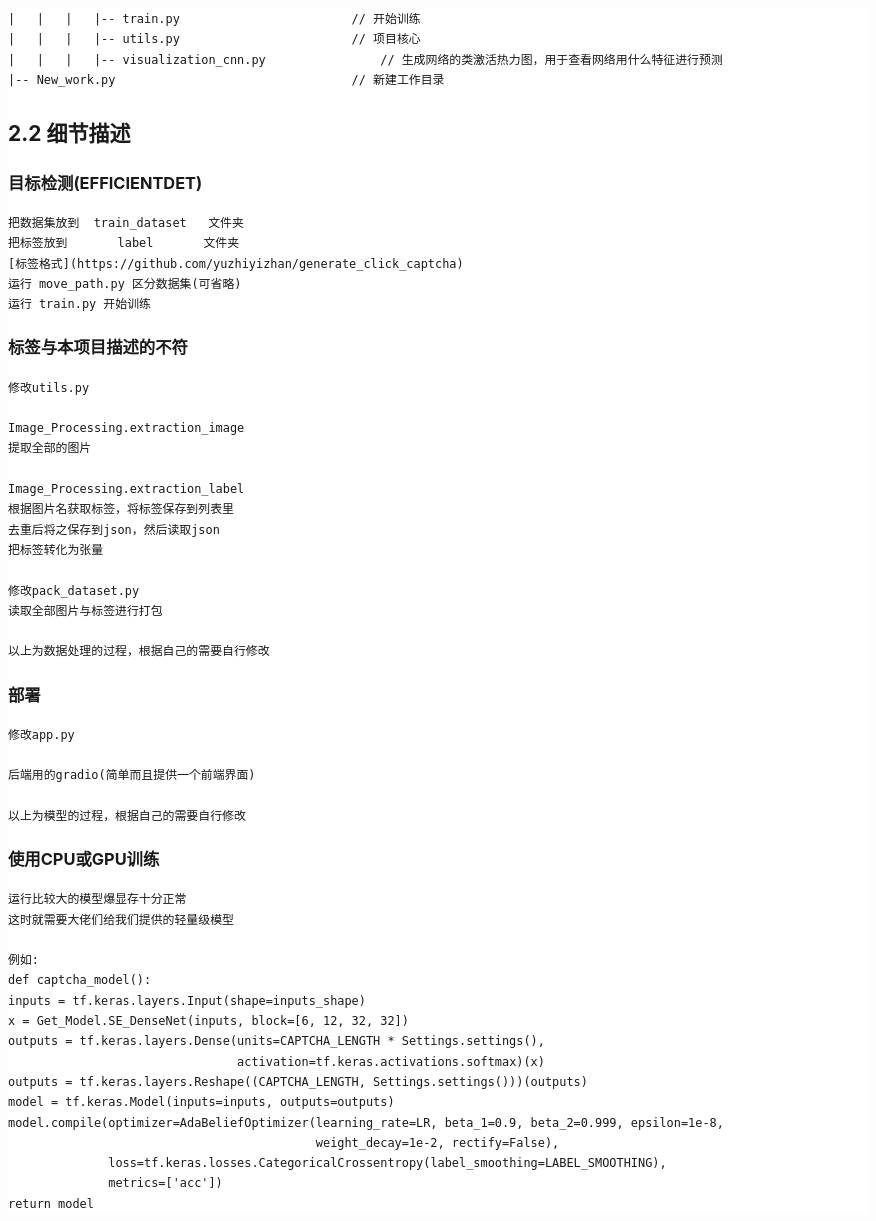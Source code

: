 ```
|	|	|	|-- train.py						// 开始训练
|	|	|	|-- utils.py						// 项目核心
|	|	|	|-- visualization_cnn.py				// 生成网络的类激活热力图，用于查看网络用什么特征进行预测
|-- New_work.py									// 新建工作目录

```

## 2.2 细节描述
### 目标检测(EFFICIENTDET)
	把数据集放到	train_dataset   文件夹
	把标签放到		label       文件夹
	[标签格式](https://github.com/yuzhiyizhan/generate_click_captcha)
	运行 move_path.py 区分数据集(可省略)
	运行 train.py 开始训练
	
### 标签与本项目描述的不符
	修改utils.py
	
	Image_Processing.extraction_image
	提取全部的图片
	
	Image_Processing.extraction_label
	根据图片名获取标签，将标签保存到列表里
	去重后将之保存到json，然后读取json
	把标签转化为张量
	
	修改pack_dataset.py
	读取全部图片与标签进行打包
	
	以上为数据处理的过程，根据自己的需要自行修改
	
### 部署
	修改app.py
	
	后端用的gradio(简单而且提供一个前端界面)
	
	以上为模型的过程，根据自己的需要自行修改
	
### 使用CPU或GPU训练
	运行比较大的模型爆显存十分正常
	这时就需要大佬们给我们提供的轻量级模型
	
	例如:
	def captcha_model():
	inputs = tf.keras.layers.Input(shape=inputs_shape)
	x = Get_Model.SE_DenseNet(inputs, block=[6, 12, 32, 32])
	outputs = tf.keras.layers.Dense(units=CAPTCHA_LENGTH * Settings.settings(),
									activation=tf.keras.activations.softmax)(x)
	outputs = tf.keras.layers.Reshape((CAPTCHA_LENGTH, Settings.settings()))(outputs)
	model = tf.keras.Model(inputs=inputs, outputs=outputs)
	model.compile(optimizer=AdaBeliefOptimizer(learning_rate=LR, beta_1=0.9, beta_2=0.999, epsilon=1e-8,
											   weight_decay=1e-2, rectify=False),
				  loss=tf.keras.losses.CategoricalCrossentropy(label_smoothing=LABEL_SMOOTHING),
				  metrics=['acc'])
	return model
	